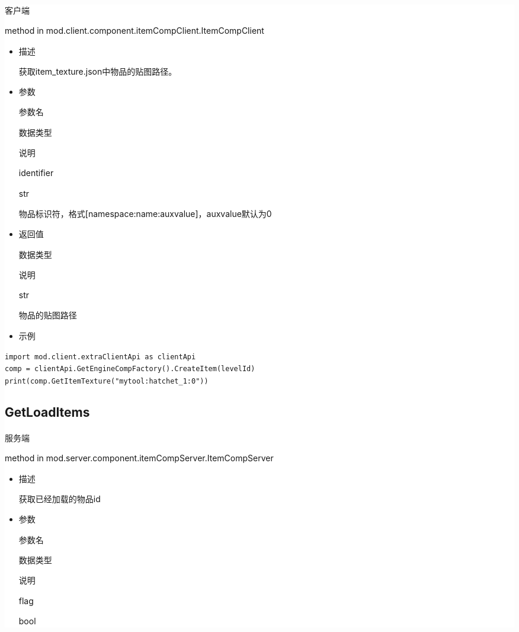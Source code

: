 客户端

method in mod.client.component.itemCompClient.ItemCompClient

*   描述
    
    获取item\_texture.json中物品的贴图路径。
    
*   参数
    
    参数名
    
    数据类型
    
    说明
    
    identifier
    
    str
    
    物品标识符，格式\[namespace:name:auxvalue\]，auxvalue默认为0
    
*   返回值
    
    数据类型
    
    说明
    
    str
    
    物品的贴图路径
    
*   示例
    

```
import mod.client.extraClientApi as clientApi
comp = clientApi.GetEngineCompFactory().CreateItem(levelId)
print(comp.GetItemTexture("mytool:hatchet_1:0"))

```

##  GetLoadItems

服务端

method in mod.server.component.itemCompServer.ItemCompServer

*   描述
    
    获取已经加载的物品id
    
*   参数
    
    参数名
    
    数据类型
    
    说明
    
    flag
    
    bool
    
